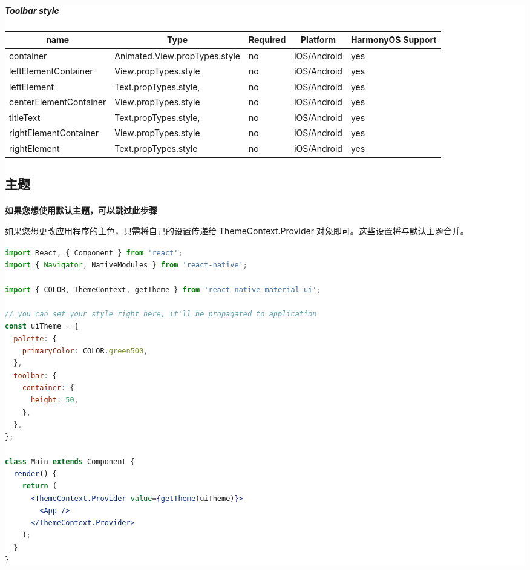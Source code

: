 ##### Toolbar style

| name                   | Type                          | Required | Platform    | HarmonyOS Support |
|------------------------|-------------------------------|----------|-------------|-------------------|
| container              | Animated.View.propTypes.style | no       | iOS/Android | yes               |
| leftElementContainer   | View.propTypes.style          | no       | iOS/Android | yes               |
| leftElement            | Text.propTypes.style,         | no       | iOS/Android | yes               |
| centerElementContainer | View.propTypes.style          | no       | iOS/Android | yes               |
| titleText              | Text.propTypes.style,         | no       | iOS/Android | yes               |
| rightElementContainer  | View.propTypes.style          | no       | iOS/Android | yes               |
| rightElement           | Text.propTypes.style          | no       | iOS/Android | yes               |

## 主题

**如果您想使用默认主题，可以跳过此步骤**

如果您想更改应用程序的主色，只需将自己的设置传递给 ThemeContext.Provider 对象即可。这些设置将与默认主题合并。

```jsx
import React, { Component } from 'react';
import { Navigator, NativeModules } from 'react-native';

import { COLOR, ThemeContext, getTheme } from 'react-native-material-ui';

// you can set your style right here, it'll be propagated to application
const uiTheme = {
  palette: {
    primaryColor: COLOR.green500,
  },
  toolbar: {
    container: {
      height: 50,
    },
  },
};

class Main extends Component {
  render() {
    return (
      <ThemeContext.Provider value={getTheme(uiTheme)}>
        <App />
      </ThemeContext.Provider>
    );
  }
}

```
